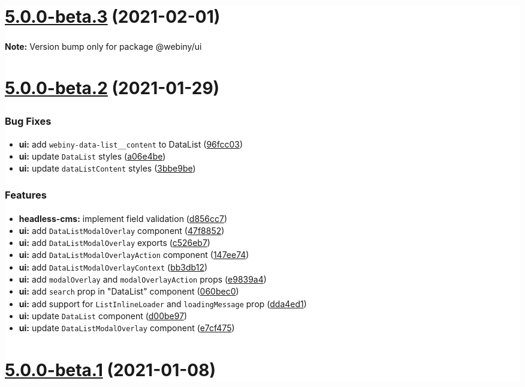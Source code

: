 



# [5.0.0-beta.3](https://github.com/webiny/webiny-js/compare/v5.0.0-beta.2...v5.0.0-beta.3) (2021-02-01)

**Note:** Version bump only for package @webiny/ui





# [5.0.0-beta.2](https://github.com/webiny/webiny-js/compare/v5.0.0-beta.1...v5.0.0-beta.2) (2021-01-29)


### Bug Fixes

* **ui:** add `webiny-data-list__content` to DataList ([96fcc03](https://github.com/webiny/webiny-js/commit/96fcc038823ac5e14868263b6f710ef2af18a86b))
* **ui:** update `DataList` styles ([a06e4be](https://github.com/webiny/webiny-js/commit/a06e4bedfcf1c2b392e9ce459281d16d048ababc))
* **ui:** update `dataListContent` styles ([3bbe9be](https://github.com/webiny/webiny-js/commit/3bbe9be6968a8483a4f7316abb3246b86e1ae2df))


### Features

* **headless-cms:** implement field validation ([d856cc7](https://github.com/webiny/webiny-js/commit/d856cc7345fea429f8167e92cd55b3e09df153d1))
* **ui:** add `DataListModalOverlay` component ([47f8852](https://github.com/webiny/webiny-js/commit/47f8852bcf3d77f8f9dce46dee4a53ed0beb200a))
* **ui:** add `DataListModalOverlay` exports ([c526eb7](https://github.com/webiny/webiny-js/commit/c526eb743d4dae7adf6b610a4748fbca8db05547))
* **ui:** add `DataListModalOverlayAction` component ([147ee74](https://github.com/webiny/webiny-js/commit/147ee74ada8364a0a3e10446032bbc5e3b182aab))
* **ui:** add `DataListModalOverlayContext` ([bb3db12](https://github.com/webiny/webiny-js/commit/bb3db12f5a93722152a2946d4594d5c4b3767698))
* **ui:** add `modalOverlay` and `modalOverlayAction` props ([e9839a4](https://github.com/webiny/webiny-js/commit/e9839a4bf5e7f5718e5a7ca4bfa7661dc205d455))
* **ui:** add `search` prop in "DataList" component ([060bec0](https://github.com/webiny/webiny-js/commit/060bec0d1b44ebccfdd854f83ef9a4ee94e04cac))
* **ui:** add support for `ListInlineLoader` and `loadingMessage` prop ([dda4ed1](https://github.com/webiny/webiny-js/commit/dda4ed14c4fa33aec9363c7a848006681b3d3661))
* **ui:** update `DataList` component ([d00be97](https://github.com/webiny/webiny-js/commit/d00be97375c56eef5aca2b5d0425b373527f9892))
* **ui:** update `DataListModalOverlay` component ([e7cf475](https://github.com/webiny/webiny-js/commit/e7cf4755399c6011e7ff0e0b73c93b26a8f8a3d7))





# [5.0.0-beta.1](https://github.com/webiny/webiny-js/compare/v5.0.0-beta.0...v5.0.0-beta.1) (2021-01-08)
